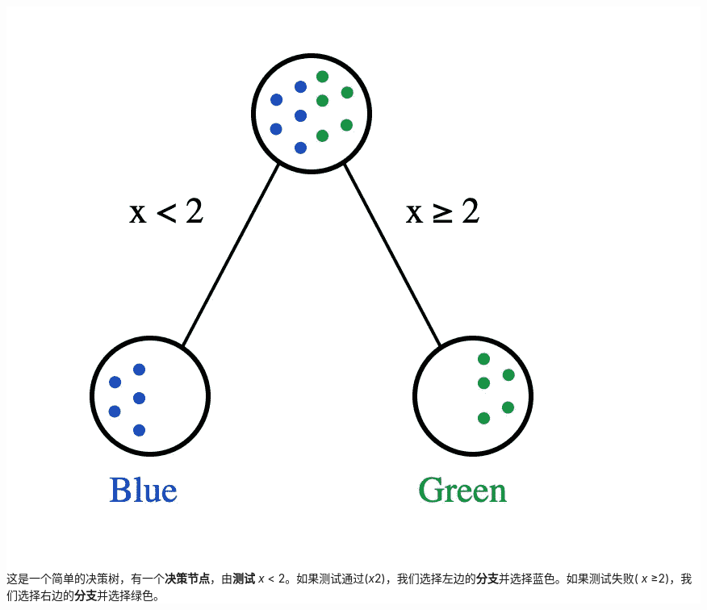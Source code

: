 ![](img/cd0093cfaed669d628285c8da885a715.png)

这是一个简单的决策树，有一个**决策节点**，由**测试** *x* < 2。如果测试通过(*x*2)，我们选择左边的**分支**并选择蓝色。如果测试失败( *x* ≥2)，我们选择右边的**分支**并选择绿色。
